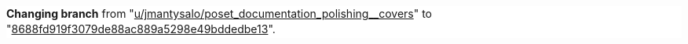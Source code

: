 **Changing branch** from "[u/jmantysalo/poset_documentation_polishing__covers](https://github.com/sagemath/sagetrac-mirror/tree/u/jmantysalo/poset_documentation_polishing__covers)" to "[8688fd919f3079de88ac889a5298e49bddedbe13](https://github.com/sagemath/sagetrac-mirror/commit/8688fd919f3079de88ac889a5298e49bddedbe13)".
